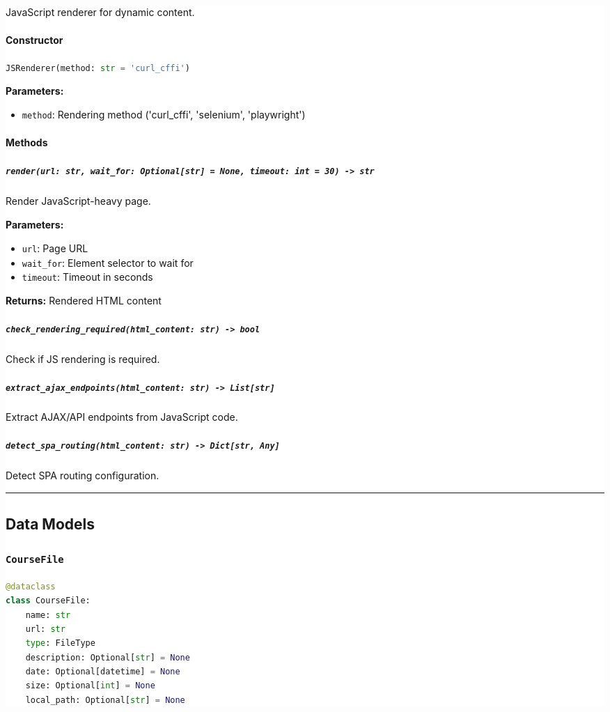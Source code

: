 JavaScript renderer for dynamic content.

#### Constructor

```python
JSRenderer(method: str = 'curl_cffi')
```

**Parameters:**
- `method`: Rendering method ('curl_cffi', 'selenium', 'playwright')

#### Methods

##### `render(url: str, wait_for: Optional[str] = None, timeout: int = 30) -> str`

Render JavaScript-heavy page.

**Parameters:**
- `url`: Page URL
- `wait_for`: Element selector to wait for
- `timeout`: Timeout in seconds

**Returns:** Rendered HTML content

##### `check_rendering_required(html_content: str) -> bool`

Check if JS rendering is required.

##### `extract_ajax_endpoints(html_content: str) -> List[str]`

Extract AJAX/API endpoints from JavaScript code.

##### `detect_spa_routing(html_content: str) -> Dict[str, Any]`

Detect SPA routing configuration.

---

## Data Models

### `CourseFile`

```python
@dataclass
class CourseFile:
    name: str
    url: str
    type: FileType
    description: Optional[str] = None
    date: Optional[datetime] = None
    size: Optional[int] = None
    local_path: Optional[str] = None
```
